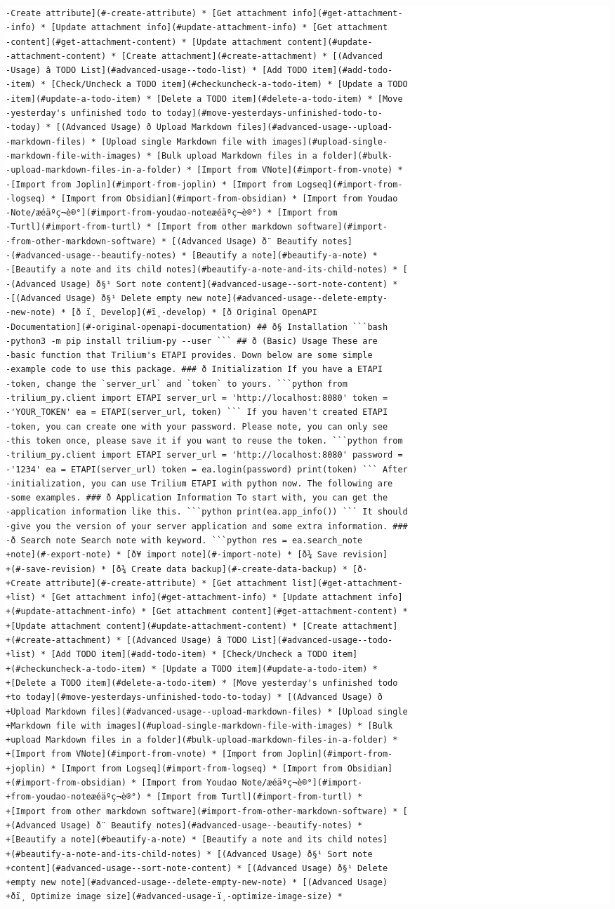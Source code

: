 ```
-Create attribute](#-create-attribute) * [Get attachment info](#get-attachment-
-info) * [Update attachment info](#update-attachment-info) * [Get attachment
-content](#get-attachment-content) * [Update attachment content](#update-
-attachment-content) * [Create attachment](#create-attachment) * [(Advanced
-Usage) â TODO List](#advanced-usage--todo-list) * [Add TODO item](#add-todo-
-item) * [Check/Uncheck a TODO item](#checkuncheck-a-todo-item) * [Update a TODO
-item](#update-a-todo-item) * [Delete a TODO item](#delete-a-todo-item) * [Move
-yesterday's unfinished todo to today](#move-yesterdays-unfinished-todo-to-
-today) * [(Advanced Usage) ð Upload Markdown files](#advanced-usage--upload-
-markdown-files) * [Upload single Markdown file with images](#upload-single-
-markdown-file-with-images) * [Bulk upload Markdown files in a folder](#bulk-
-upload-markdown-files-in-a-folder) * [Import from VNote](#import-from-vnote) *
-[Import from Joplin](#import-from-joplin) * [Import from Logseq](#import-from-
-logseq) * [Import from Obsidian](#import-from-obsidian) * [Import from Youdao
-Note/æéäºç¬è®°](#import-from-youdao-noteæéäºç¬è®°) * [Import from
-Turtl](#import-from-turtl) * [Import from other markdown software](#import-
-from-other-markdown-software) * [(Advanced Usage) ð¨ Beautify notes]
-(#advanced-usage--beautify-notes) * [Beautify a note](#beautify-a-note) *
-[Beautify a note and its child notes](#beautify-a-note-and-its-child-notes) * [
-(Advanced Usage) ð§¹ Sort note content](#advanced-usage--sort-note-content) *
-[(Advanced Usage) ð§¹ Delete empty new note](#advanced-usage--delete-empty-
-new-note) * [ð ï¸ Develop](#ï¸-develop) * [ð Original OpenAPI
-Documentation](#-original-openapi-documentation) ## ð§ Installation ```bash
-python3 -m pip install trilium-py --user ``` ## ð (Basic) Usage These are
-basic function that Trilium's ETAPI provides. Down below are some simple
-example code to use this package. ### ð Initialization If you have a ETAPI
-token, change the `server_url` and `token` to yours. ```python from
-trilium_py.client import ETAPI server_url = 'http://localhost:8080' token =
-'YOUR_TOKEN' ea = ETAPI(server_url, token) ``` If you haven't created ETAPI
-token, you can create one with your password. Please note, you can only see
-this token once, please save it if you want to reuse the token. ```python from
-trilium_py.client import ETAPI server_url = 'http://localhost:8080' password =
-'1234' ea = ETAPI(server_url) token = ea.login(password) print(token) ``` After
-initialization, you can use Trilium ETAPI with python now. The following are
-some examples. ### ð Application Information To start with, you can get the
-application information like this. ```python print(ea.app_info()) ``` It should
-give you the version of your server application and some extra information. ###
-ð Search note Search note with keyword. ```python res = ea.search_note
+note](#-export-note) * [ð¥ import note](#-import-note) * [ð¾ Save revision]
+(#-save-revision) * [ð¾ Create data backup](#-create-data-backup) * [ð·
+Create attribute](#-create-attribute) * [Get attachment list](#get-attachment-
+list) * [Get attachment info](#get-attachment-info) * [Update attachment info]
+(#update-attachment-info) * [Get attachment content](#get-attachment-content) *
+[Update attachment content](#update-attachment-content) * [Create attachment]
+(#create-attachment) * [(Advanced Usage) â TODO List](#advanced-usage--todo-
+list) * [Add TODO item](#add-todo-item) * [Check/Uncheck a TODO item]
+(#checkuncheck-a-todo-item) * [Update a TODO item](#update-a-todo-item) *
+[Delete a TODO item](#delete-a-todo-item) * [Move yesterday's unfinished todo
+to today](#move-yesterdays-unfinished-todo-to-today) * [(Advanced Usage) ð
+Upload Markdown files](#advanced-usage--upload-markdown-files) * [Upload single
+Markdown file with images](#upload-single-markdown-file-with-images) * [Bulk
+upload Markdown files in a folder](#bulk-upload-markdown-files-in-a-folder) *
+[Import from VNote](#import-from-vnote) * [Import from Joplin](#import-from-
+joplin) * [Import from Logseq](#import-from-logseq) * [Import from Obsidian]
+(#import-from-obsidian) * [Import from Youdao Note/æéäºç¬è®°](#import-
+from-youdao-noteæéäºç¬è®°) * [Import from Turtl](#import-from-turtl) *
+[Import from other markdown software](#import-from-other-markdown-software) * [
+(Advanced Usage) ð¨ Beautify notes](#advanced-usage--beautify-notes) *
+[Beautify a note](#beautify-a-note) * [Beautify a note and its child notes]
+(#beautify-a-note-and-its-child-notes) * [(Advanced Usage) ð§¹ Sort note
+content](#advanced-usage--sort-note-content) * [(Advanced Usage) ð§¹ Delete
+empty new note](#advanced-usage--delete-empty-new-note) * [(Advanced Usage)
+ðï¸ Optimize image size](#advanced-usage-ï¸-optimize-image-size) *
```